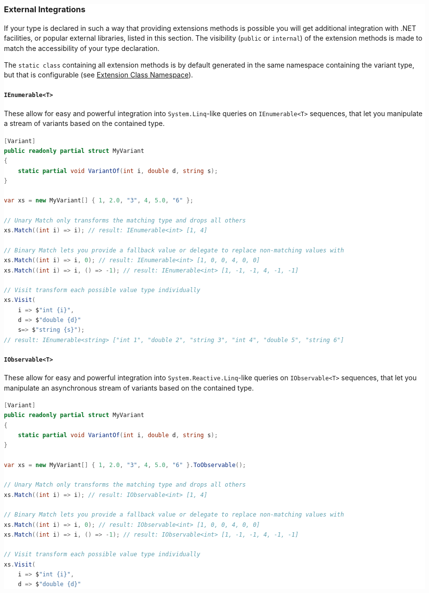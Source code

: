 ### External Integrations

If your type is declared in such a way that providing extensions methods is possible you will get additional integration with .NET facilities, or popular external libraries, listed in this section. The visibility (`public` or `internal`) of the extension methods is made to match the accessibility of your type declaration.

The `static class` containing all extension methods is by default generated in the same namespace containing the variant type, but that is configurable (see [Extension Class Namespace](#extension-class-namespace)).

#### `IEnumerable<T>`

These allow for easy and powerful integration into `System.Linq`-like queries on `IEnumerable<T>` sequences, that let you manipulate a stream of variants based on the contained type.

```csharp
[Variant]
public readonly partial struct MyVariant
{
    static partial void VariantOf(int i, double d, string s);
}

var xs = new MyVariant[] { 1, 2.0, "3", 4, 5.0, "6" };

// Unary Match only transforms the matching type and drops all others
xs.Match((int i) => i); // result: IEnumerable<int> [1, 4]

// Binary Match lets you provide a fallback value or delegate to replace non-matching values with
xs.Match((int i) => i, 0); // result: IEnumerable<int> [1, 0, 0, 4, 0, 0]
xs.Match((int i) => i, () => -1); // result: IEnumerable<int> [1, -1, -1, 4, -1, -1]

// Visit transform each possible value type individually
xs.Visit(
    i => $"int {i}",
    d => $"double {d}"
    s=> $"string {s}");
// result: IEnumerable<string> ["int 1", "double 2", "string 3", "int 4", "double 5", "string 6"]
```

#### `IObservable<T>`

These allow for easy and powerful integration into `System.Reactive.Linq`-like queries on `IObservable<T>` sequences, that let you manipulate an asynchronous stream of variants based on the contained type.

```csharp
[Variant]
public readonly partial struct MyVariant
{
    static partial void VariantOf(int i, double d, string s);
}

var xs = new MyVariant[] { 1, 2.0, "3", 4, 5.0, "6" }.ToObservable();

// Unary Match only transforms the matching type and drops all others
xs.Match((int i) => i); // result: IObservable<int> [1, 4]

// Binary Match lets you provide a fallback value or delegate to replace non-matching values with
xs.Match((int i) => i, 0); // result: IObservable<int> [1, 0, 0, 4, 0, 0]
xs.Match((int i) => i, () => -1); // result: IObservable<int> [1, -1, -1, 4, -1, -1]

// Visit transform each possible value type individually
xs.Visit(
    i => $"int {i}",
    d => $"double {d}"
```